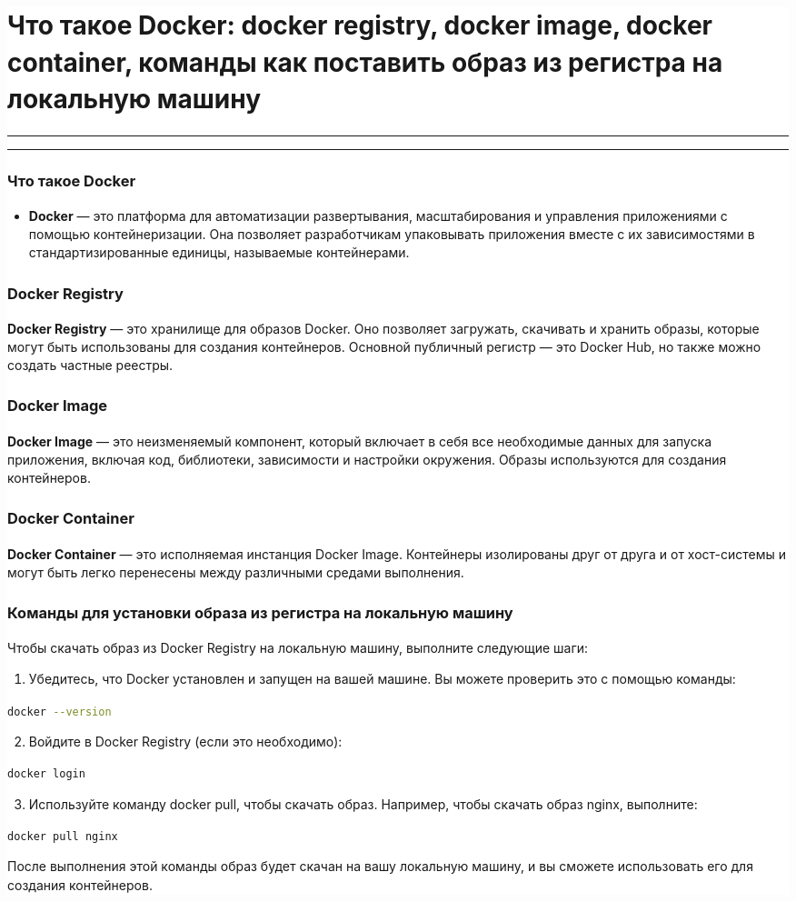 # Что такое Docker: docker registry, docker image, docker container, команды как поставить образ из регистра на локальную машину  
---
---

### Что такое Docker

- **Docker** — это платформа для автоматизации развертывания, масштабирования и управления приложениями с помощью контейнеризации. Она позволяет разработчикам упаковывать приложения вместе с их зависимостями в стандартизированные единицы, называемые контейнерами.

### Docker Registry

**Docker Registry** — это хранилище для образов Docker. Оно позволяет загружать, скачивать и хранить образы, которые могут быть использованы для создания контейнеров. Основной публичный регистр — это Docker Hub, но также можно создать частные реестры.

### Docker Image

**Docker Image** — это неизменяемый компонент, который включает в себя все необходимые данных для запуска приложения, включая код, библиотеки, зависимости и настройки окружения. Образы используются для создания контейнеров.

### Docker Container

**Docker Container** — это исполняемая инстанция Docker Image. Контейнеры изолированы друг от друга и от хост-системы и могут быть легко перенесены между различными средами выполнения.

### Команды для установки образа из регистра на локальную машину

Чтобы скачать образ из Docker Registry на локальную машину, выполните следующие шаги:

1. Убедитесь, что Docker установлен и запущен на вашей машине. Вы можете проверить это с помощью команды:  

```bash
docker --version
```   

2. Войдите в Docker Registry (если это необходимо):

```bash
docker login
```   

3. Используйте команду docker pull, чтобы скачать образ. Например, чтобы скачать образ nginx, выполните:

```bash
docker pull nginx
```     
После выполнения этой команды образ будет скачан на вашу локальную машину, и вы сможете использовать его для создания контейнеров.   
